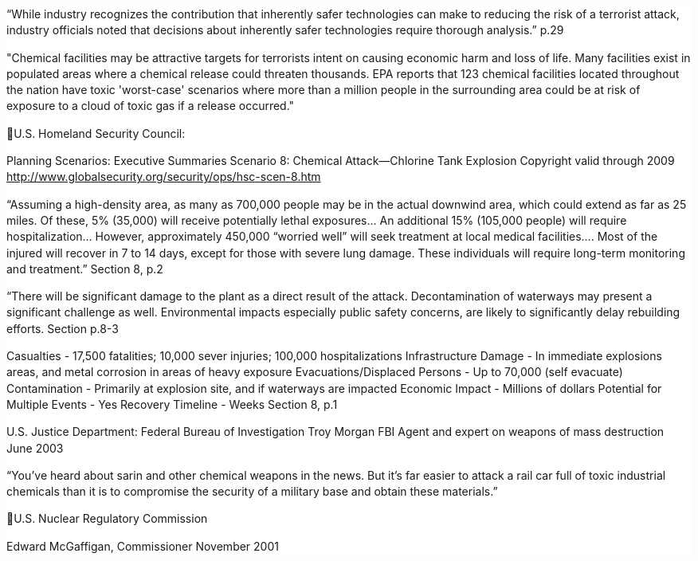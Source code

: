“While industry recognizes the contribution that inherently safer technologies can make
to reducing the risk of a terrorist attack, industry officials noted that decisions about
inherently safer technologies require thorough analysis.”
p.29

"Chemical facilities may be attractive targets for terrorists intent on causing economic
harm and loss of life.  Many facilities exist in populated areas where a chemical release
could threaten thousands.  EPA reports that 123 chemical facilities located throughout
the nation have toxic 'worst-case' scenarios where more than a million people in the
surrounding area could be at risk of exposure to a cloud of toxic gas if a release
occurred."

U.S. Homeland Security Council:

Planning Scenarios: Executive Summaries
Scenario 8: Chemical Attack—Chlorine Tank Explosion
Copyright valid through 2009
http://www.globalsecurity.org/security/ops/hsc-scen-8.htm

“Assuming a high-density area, as many as 700,000 people may be in the actual
downwind area, which could extend as far as 25 miles.  Of these, 5% (35,000) will
receive potentially lethal exposures…  An additional 15% (105,000 people) will require
hospitalization…  However, approximately 450,000 “worried well” will seek treatment at
local medical facilities….  Most of the injured will recover in 7 to 14 days, except for
those with severe lung damage.  These individuals will require long-term monitoring and
treatment.”
Section 8, p.2

“There will be significant damage to the plant as a direct result of the attack.
Decontamination of waterways may present a significant challenge as well.
Environmental impacts especially public safety concerns, are likely to significantly delay
rebuilding efforts.
Section p.8-3

Casualties - 17,500 fatalities; 10,000 sever injuries; 100,000 hospitalizations
Infrastructure Damage - In immediate explosions areas, and metal corrosion in areas
of heavy exposure
Evacuations/Displaced Persons - Up to 70,000 (self evacuate)
Contamination - Primarily at explosion site, and if waterways are impacted
Economic Impact - Millions of dollars
Potential for Multiple Events - Yes
Recovery Timeline - Weeks
Section 8, p.1

U.S. Justice Department: Federal Bureau of Investigation
Troy Morgan FBI Agent and expert on weapons of mass destruction
June 2003

“You’ve heard about sarin and other chemical weapons in the news. But it’s far easier to
attack a rail car full of toxic industrial chemicals than it is to compromise the security of a
military base and obtain these materials.”

U.S. Nuclear Regulatory Commission

Edward McGaffigan, Commissioner
November 2001
